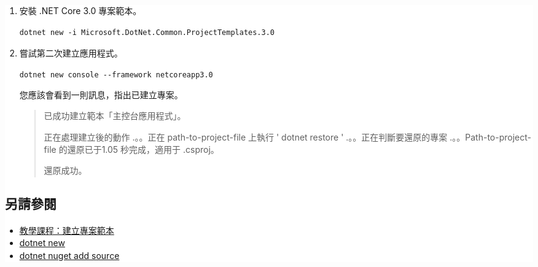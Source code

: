 01. 安裝 .NET Core 3.0 專案範本。

    ```dotnetcli
    dotnet new -i Microsoft.DotNet.Common.ProjectTemplates.3.0
    ```

01. 嘗試第二次建立應用程式。

    ```dotnetcli
    dotnet new console --framework netcoreapp3.0
    ```

    您應該會看到一則訊息，指出已建立專案。

    > 已成功建立範本「主控台應用程式」。
    >
    > 正在處理建立後的動作 .。。正在 path-to-project-file 上執行 ' dotnet restore ' .。。正在判斷要還原的專案 .。。Path-to-project-file 的還原已于1.05 秒完成，適用于 .csproj。
    >
    > 還原成功。

## <a name="see-also"></a>另請參閱

- [教學課程：建立專案範本](../tutorials/cli-templates-create-item-template.md)
- [dotnet new](../tools/dotnet-new.md)
- [dotnet nuget add source](../tools/dotnet-nuget-add-source.md)
